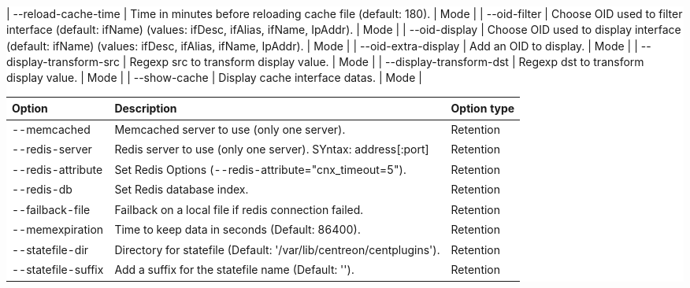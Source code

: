 | --reload-cache-time      |     Time in minutes before reloading cache file (default: 180).                                                                                                                                                                                                                                | Mode        |
| --oid-filter             |     Choose OID used to filter interface (default: ifName) (values: ifDesc, ifAlias, ifName, IpAddr).                                                                                                                                                                                           | Mode        |
| --oid-display            |     Choose OID used to display interface (default: ifName) (values: ifDesc, ifAlias, ifName, IpAddr).                                                                                                                                                                                          | Mode        |
| --oid-extra-display      |     Add an OID to display.                                                                                                                                                                                                                                                                     | Mode        |
| --display-transform-src  |     Regexp src to transform display value.                                                                                                                                                                                                                                                     | Mode        |
| --display-transform-dst  |     Regexp dst to transform display value.                                                                                                                                                                                                                                                     | Mode        |
| --show-cache             |     Display cache interface datas.                                                                                                                                                                                                                                                             | Mode        |

</TabItem>
<TabItem value="Packet-Errors-Generic-Id" label="Packet-Errors-Generic-Id">

| Option                   | Description                                                                                                                                                                                                                                                                                    | Option type |
|:-------------------------|:-----------------------------------------------------------------------------------------------------------------------------------------------------------------------------------------------------------------------------------------------------------------------------------------------|:------------|
| --memcached              |     Memcached server to use (only one server).                                                                                                                                                                                                                                                 | Retention   |
| --redis-server           |     Redis server to use (only one server). SYntax: address\[:port\]                                                                                                                                                                                                                            | Retention   |
| --redis-attribute        |     Set Redis Options (--redis-attribute="cnx\_timeout=5").                                                                                                                                                                                                                                    | Retention   |
| --redis-db               |     Set Redis database index.                                                                                                                                                                                                                                                                  | Retention   |
| --failback-file          |     Failback on a local file if redis connection failed.                                                                                                                                                                                                                                       | Retention   |
| --memexpiration          |     Time to keep data in seconds (Default: 86400).                                                                                                                                                                                                                                             | Retention   |
| --statefile-dir          |     Directory for statefile (Default: '/var/lib/centreon/centplugins').                                                                                                                                                                                                                        | Retention   |
| --statefile-suffix       |     Add a suffix for the statefile name (Default: '').                                                                                                                                                                                                                                         | Retention   |
